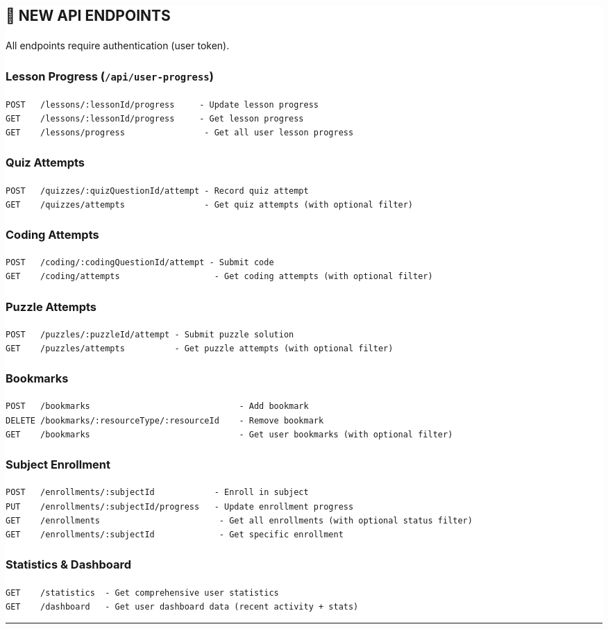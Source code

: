## 🚀 **NEW API ENDPOINTS**

All endpoints require authentication (user token).

### **Lesson Progress** (`/api/user-progress`)

```
POST   /lessons/:lessonId/progress     - Update lesson progress
GET    /lessons/:lessonId/progress     - Get lesson progress
GET    /lessons/progress                - Get all user lesson progress
```

### **Quiz Attempts**

```
POST   /quizzes/:quizQuestionId/attempt - Record quiz attempt
GET    /quizzes/attempts                - Get quiz attempts (with optional filter)
```

### **Coding Attempts**

```
POST   /coding/:codingQuestionId/attempt - Submit code
GET    /coding/attempts                   - Get coding attempts (with optional filter)
```

### **Puzzle Attempts**

```
POST   /puzzles/:puzzleId/attempt - Submit puzzle solution
GET    /puzzles/attempts          - Get puzzle attempts (with optional filter)
```

### **Bookmarks**

```
POST   /bookmarks                              - Add bookmark
DELETE /bookmarks/:resourceType/:resourceId    - Remove bookmark
GET    /bookmarks                              - Get user bookmarks (with optional filter)
```

### **Subject Enrollment**

```
POST   /enrollments/:subjectId            - Enroll in subject
PUT    /enrollments/:subjectId/progress   - Update enrollment progress
GET    /enrollments                        - Get all enrollments (with optional status filter)
GET    /enrollments/:subjectId             - Get specific enrollment
```

### **Statistics & Dashboard**

```
GET    /statistics  - Get comprehensive user statistics
GET    /dashboard   - Get user dashboard data (recent activity + stats)
```

---